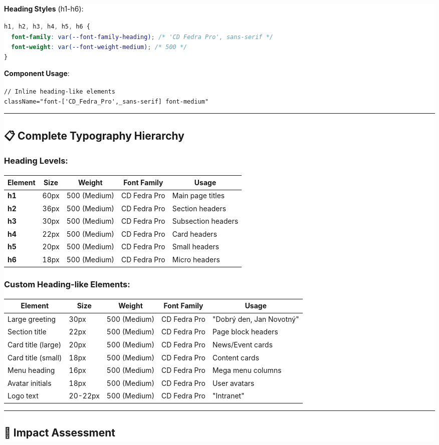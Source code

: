 **Heading Styles** (h1-h6):
```css
h1, h2, h3, h4, h5, h6 {
  font-family: var(--font-family-heading); /* 'CD Fedra Pro', sans-serif */
  font-weight: var(--font-weight-medium); /* 500 */
}
```

**Component Usage**:
```tsx
// Inline heading-like elements
className="font-['CD_Fedra_Pro',_sans-serif] font-medium"
```

---

## 📋 Complete Typography Hierarchy

### Heading Levels:
| Element | Size | Weight | Font Family | Usage |
|---------|------|--------|-------------|-------|
| **h1** | 60px | 500 (Medium) | CD Fedra Pro | Main page titles |
| **h2** | 36px | 500 (Medium) | CD Fedra Pro | Section headers |
| **h3** | 30px | 500 (Medium) | CD Fedra Pro | Subsection headers |
| **h4** | 22px | 500 (Medium) | CD Fedra Pro | Card headers |
| **h5** | 20px | 500 (Medium) | CD Fedra Pro | Small headers |
| **h6** | 18px | 500 (Medium) | CD Fedra Pro | Micro headers |

### Custom Heading-like Elements:
| Element | Size | Weight | Font Family | Usage |
|---------|------|--------|-------------|-------|
| Large greeting | 30px | 500 (Medium) | CD Fedra Pro | "Dobrý den, Jan Novotný" |
| Section title | 22px | 500 (Medium) | CD Fedra Pro | Page block headers |
| Card title (large) | 20px | 500 (Medium) | CD Fedra Pro | News/Event cards |
| Card title (small) | 18px | 500 (Medium) | CD Fedra Pro | Content cards |
| Menu heading | 16px | 500 (Medium) | CD Fedra Pro | Mega menu columns |
| Avatar initials | 18px | 500 (Medium) | CD Fedra Pro | User avatars |
| Logo text | 20-22px | 500 (Medium) | CD Fedra Pro | "Intranet" |

---

## 🎯 Impact Assessment

